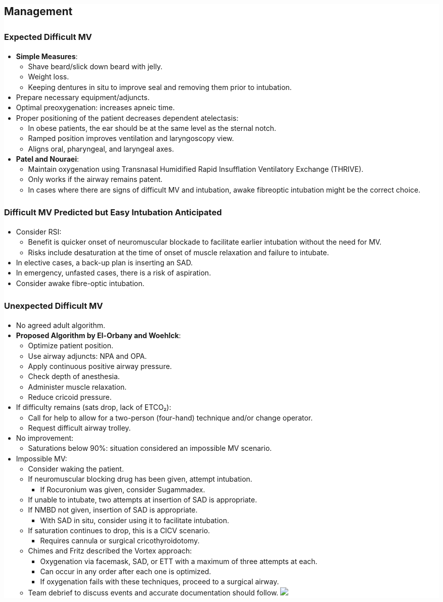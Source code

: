 ## Management

### Expected Difficult MV

- **Simple Measures**:
  - Shave beard/slick down beard with jelly.
  - Weight loss.
  - Keeping dentures in situ to improve seal and removing them prior to intubation.
- Prepare necessary equipment/adjuncts.
- Optimal preoxygenation: increases apneic time.
- Proper positioning of the patient decreases dependent atelectasis:
  - In obese patients, the ear should be at the same level as the sternal notch.
  - Ramped position improves ventilation and laryngoscopy view.
  - Aligns oral, pharyngeal, and laryngeal axes.
- **Patel and Nouraei**:
  - Maintain oxygenation using Transnasal Humidified Rapid Insufflation Ventilatory Exchange (THRIVE).
  - Only works if the airway remains patent.
  - In cases where there are signs of difficult MV and intubation, awake fibreoptic intubation might be the correct choice.

### Difficult MV Predicted but Easy Intubation Anticipated

- Consider RSI:
  - Benefit is quicker onset of neuromuscular blockade to facilitate earlier intubation without the need for MV.
  - Risks include desaturation at the time of onset of muscle relaxation and failure to intubate.
- In elective cases, a back-up plan is inserting an SAD.
- In emergency, unfasted cases, there is a risk of aspiration.
- Consider awake fibre-optic intubation.

### Unexpected Difficult MV

- No agreed adult algorithm.
- **Proposed Algorithm by El-Orbany and Woehlck**:
  - Optimize patient position.
  - Use airway adjuncts: NPA and OPA.
  - Apply continuous positive airway pressure.
  - Check depth of anesthesia.
  - Administer muscle relaxation.
  - Reduce cricoid pressure.
- If difficulty remains (sats drop, lack of ETCO₂):
  - Call for help to allow for a two-person (four-hand) technique and/or change operator.
  - Request difficult airway trolley.
- No improvement:
  - Saturations below 90%: situation considered an impossible MV scenario.
- Impossible MV:
  - Consider waking the patient.
  - If neuromuscular blocking drug has been given, attempt intubation.
	- If Rocuronium was given, consider Sugammadex.
  - If unable to intubate, two attempts at insertion of SAD is appropriate.
  - If NMBD not given, insertion of SAD is appropriate.
	- With SAD in situ, consider using it to facilitate intubation.
  - If saturation continues to drop, this is a CICV scenario.
	- Requires cannula or surgical cricothyroidotomy.
  - Chimes and Fritz described the Vortex approach:
	- Oxygenation via facemask, SAD, or ETT with a maximum of three attempts at each.
	- Can occur in any order after each one is optimized.
	- If oxygenation fails with these techniques, proceed to a surgical airway.
  - Team debrief to discuss events and accurate documentation should follow.
![](Pasted%20image%2020240408115947.png)